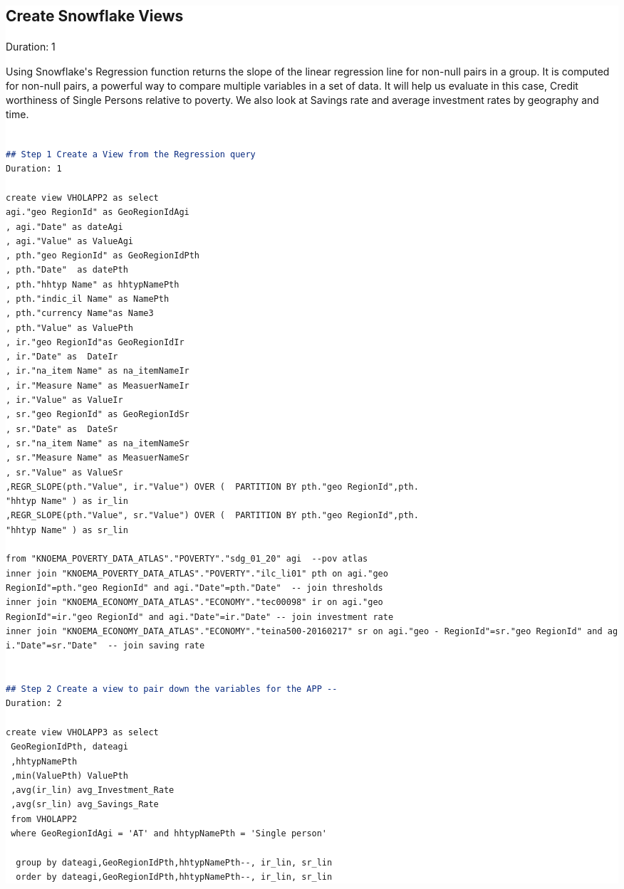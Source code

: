 ## Create Snowflake Views
Duration: 1

Using Snowflake's Regression function returns the slope of the linear regression line for non-null pairs in a group. It is computed for non-null pairs, a powerful way to compare multiple variables in a set of data. It will help us evaluate in this case, Credit worthiness of Single Persons relative to poverty. We also look at Savings rate and average investment rates by geography and time.

```markdown

## Step 1 Create a View from the Regression query
Duration: 1

create view VHOLAPP2 as select 
agi."geo RegionId" as GeoRegionIdAgi
, agi."Date" as dateAgi
, agi."Value" as ValueAgi
, pth."geo RegionId" as GeoRegionIdPth
, pth."Date"  as datePth
, pth."hhtyp Name" as hhtypNamePth
, pth."indic_il Name" as NamePth
, pth."currency Name"as Name3
, pth."Value" as ValuePth
, ir."geo RegionId"as GeoRegionIdIr
, ir."Date" as  DateIr
, ir."na_item Name" as na_itemNameIr
, ir."Measure Name" as MeasuerNameIr 
, ir."Value" as ValueIr
, sr."geo RegionId" as GeoRegionIdSr
, sr."Date" as  DateSr
, sr."na_item Name" as na_itemNameSr
, sr."Measure Name" as MeasuerNameSr 
, sr."Value" as ValueSr
,REGR_SLOPE(pth."Value", ir."Value") OVER (  PARTITION BY pth."geo RegionId",pth.
"hhtyp Name" ) as ir_lin
,REGR_SLOPE(pth."Value", sr."Value") OVER (  PARTITION BY pth."geo RegionId",pth.
"hhtyp Name" ) as sr_lin

from "KNOEMA_POVERTY_DATA_ATLAS"."POVERTY"."sdg_01_20" agi  --pov atlas
inner join "KNOEMA_POVERTY_DATA_ATLAS"."POVERTY"."ilc_li01" pth on agi."geo 
RegionId"=pth."geo RegionId" and agi."Date"=pth."Date"  -- join thresholds
inner join "KNOEMA_ECONOMY_DATA_ATLAS"."ECONOMY"."tec00098" ir on agi."geo 
RegionId"=ir."geo RegionId" and agi."Date"=ir."Date" -- join investment rate
inner join "KNOEMA_ECONOMY_DATA_ATLAS"."ECONOMY"."teina500-20160217" sr on agi."geo - RegionId"=sr."geo RegionId" and agi."Date"=sr."Date"  -- join saving rate


## Step 2 Create a view to pair down the variables for the APP --
Duration: 2

create view VHOLAPP3 as select 
 GeoRegionIdPth, dateagi
 ,hhtypNamePth
 ,min(ValuePth) ValuePth
 ,avg(ir_lin) avg_Investment_Rate
 ,avg(sr_lin) avg_Savings_Rate
 from VHOLAPP2
 where GeoRegionIdAgi = 'AT' and hhtypNamePth = 'Single person'
 
  group by dateagi,GeoRegionIdPth,hhtypNamePth--, ir_lin, sr_lin
  order by dateagi,GeoRegionIdPth,hhtypNamePth--, ir_lin, sr_lin 

```